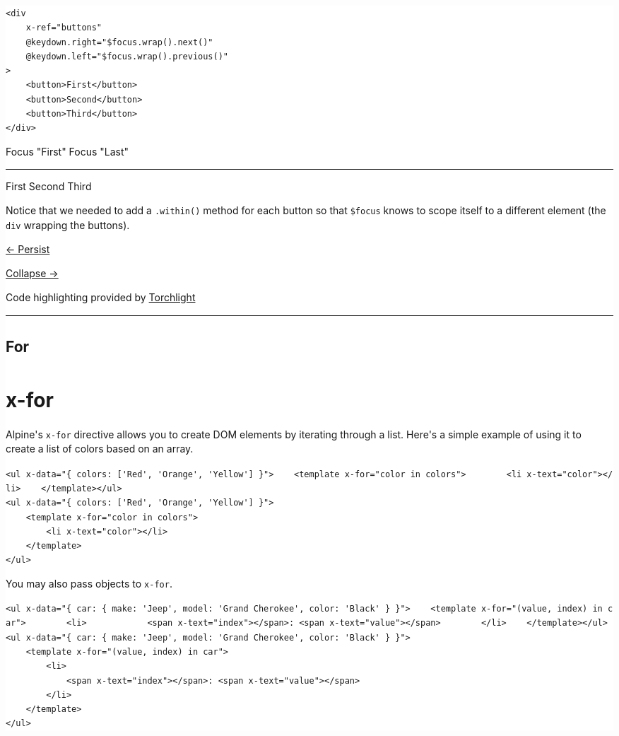     <div
        x-ref="buttons"
        @keydown.right="$focus.wrap().next()"
        @keydown.left="$focus.wrap().previous()"
    >
        <button>First</button>
        <button>Second</button>
        <button>Third</button>
    </div>

Focus "First" Focus "Last"

* * *

First Second Third

Notice that we needed to add a `.within()` method for each button so that `$focus` knows to scope itself to a different element (the `div` wrapping the buttons).

[← Persist](/plugins/persist)

[Collapse →](/plugins/collapse)

Code highlighting provided by [Torchlight](https://torchlight.dev)

---

## For

x-for
=====

Alpine's `x-for` directive allows you to create DOM elements by iterating through a list. Here's a simple example of using it to create a list of colors based on an array.

    <ul x-data="{ colors: ['Red', 'Orange', 'Yellow'] }">    <template x-for="color in colors">        <li x-text="color"></li>    </template></ul>
    <ul x-data="{ colors: ['Red', 'Orange', 'Yellow'] }">
        <template x-for="color in colors">
            <li x-text="color"></li>
        </template>
    </ul>

You may also pass objects to `x-for`.

    <ul x-data="{ car: { make: 'Jeep', model: 'Grand Cherokee', color: 'Black' } }">    <template x-for="(value, index) in car">        <li>            <span x-text="index"></span>: <span x-text="value"></span>        </li>    </template></ul>
    <ul x-data="{ car: { make: 'Jeep', model: 'Grand Cherokee', color: 'Black' } }">
        <template x-for="(value, index) in car">
            <li>
                <span x-text="index"></span>: <span x-text="value"></span>
            </li>
        </template>
    </ul>
